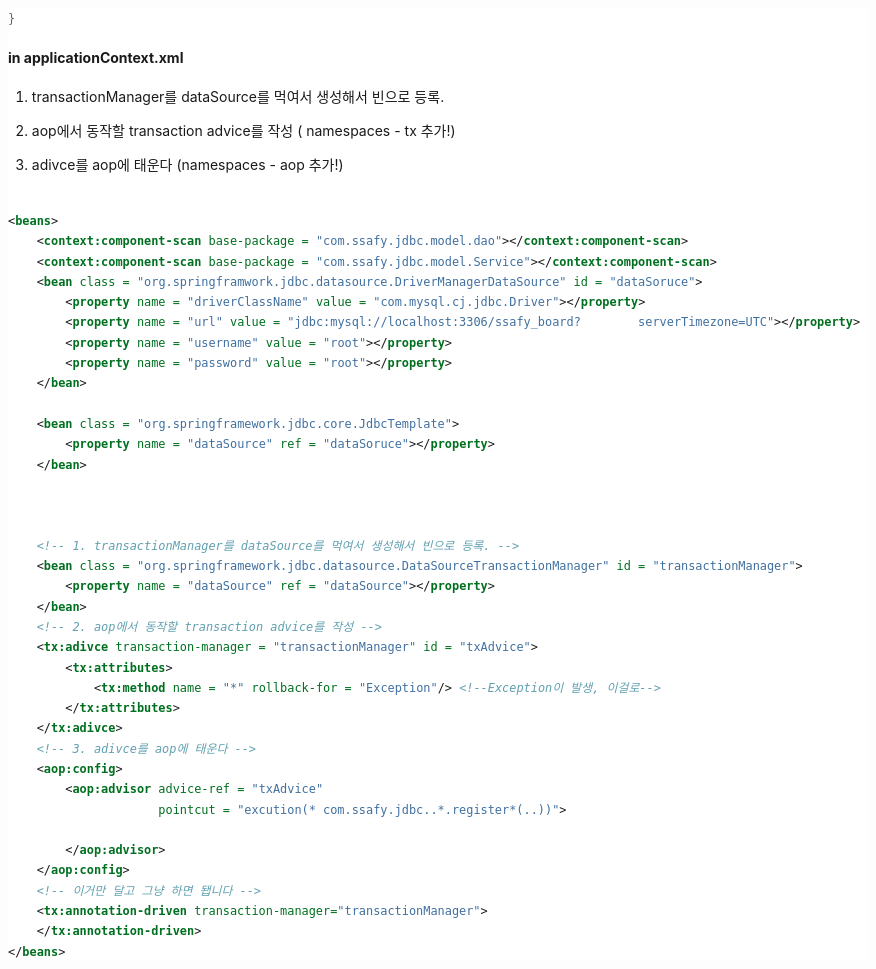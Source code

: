 ~~~java
}
~~~

#### in applicationContext.xml

1. transactionManager를 dataSource를 먹여서 생성해서 빈으로 등록.

2. aop에서 동작할 transaction advice를 작성 ( namespaces - tx 추가!)
3. adivce를 aop에 태운다 (namespaces - aop 추가!)

~~~ xml

<beans>
    <context:component-scan base-package = "com.ssafy.jdbc.model.dao"></context:component-scan>
    <context:component-scan base-package = "com.ssafy.jdbc.model.Service"></context:component-scan>
    <bean class = "org.springframwork.jdbc.datasource.DriverManagerDataSource" id = "dataSoruce">
        <property name = "driverClassName" value = "com.mysql.cj.jdbc.Driver"></property>
        <property name = "url" value = "jdbc:mysql://localhost:3306/ssafy_board?	    serverTimezone=UTC"></property>
        <property name = "username" value = "root"></property>
        <property name = "password" value = "root"></property>
    </bean>

    <bean class = "org.springframework.jdbc.core.JdbcTemplate">
        <property name = "dataSource" ref = "dataSoruce"></property>
    </bean>
    
    
    
    <!-- 1. transactionManager를 dataSource를 먹여서 생성해서 빈으로 등록. -->
    <bean class = "org.springframework.jdbc.datasource.DataSourceTransactionManager" id = "transactionManager">
        <property name = "dataSource" ref = "dataSource"></property>
    </bean> 
    <!-- 2. aop에서 동작할 transaction advice를 작성 -->
    <tx:adivce transaction-manager = "transactionManager" id = "txAdvice">
        <tx:attributes>
            <tx:method name = "*" rollback-for = "Exception"/> <!--Exception이 발생, 이걸로-->
        </tx:attributes>
    </tx:adivce>
    <!-- 3. adivce를 aop에 태운다 -->
    <aop:config>
        <aop:advisor advice-ref = "txAdvice"
                     pointcut = "excution(* com.ssafy.jdbc..*.register*(..))">

        </aop:advisor>
    </aop:config>
    <!-- 이거만 달고 그냥 하면 됍니다 -->
    <tx:annotation-driven transaction-manager="transactionManager">
    </tx:annotation-driven>
</beans>
~~~
